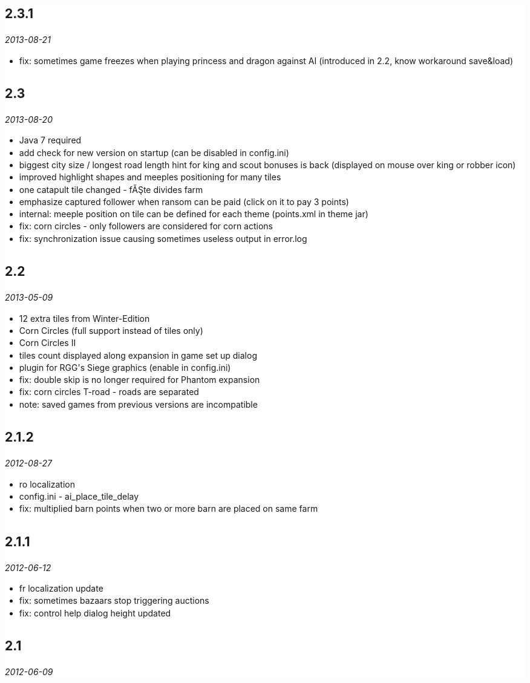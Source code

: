 ## 2.3.1
*2013-08-21*

* fix: sometimes game freezes when playing princess and dragon against AI (introduced in 2.2, know workaround save&load)

## 2.3
*2013-08-20*

* Java 7 required
* add check for new version on startup (can be disabled in config.ini)
* biggest city size / longest road length hint for king and scout bonuses is back (displayed on mouse over king or robber icon)
* improved highlight shapes and meeples positioning for many tiles
* one catapult tile changed - fĂŞte divides farm
* emphasize captured follower when ransom can be paid (click on it to pay 3 points)
* internal: meeple position on tile can be defined for each theme (points.xml in theme jar)
* fix: corn circles - only followers are considered for corn actions
* fix: synchronization issue causing sometimes useless output in error.log

## 2.2
*2013-05-09*

* 12 extra tiles from Winter-Edition
* Corn Circles (full support instead of tiles only)
* Corn Circles II
* tiles count displayed along expansion in game set up dialog
* plugin for RGG's Siege graphics (enable in config.ini)
* fix: double skip is no longer required for Phantom expansion
* fix: corn circles T-road - roads are separated
* note: saved games from previous versions are incompatible

## 2.1.2
*2012-08-27*

* ro localization
* config.ini - ai_place_tile_delay
* fix: multiplied barn points when two or more barn are placed on same farm

## 2.1.1
*2012-06-12*

* fr localization update
* fix: sometimes bazaars stop triggering auctions
* fix: control help dialog height updated

## 2.1
*2012-06-09*
